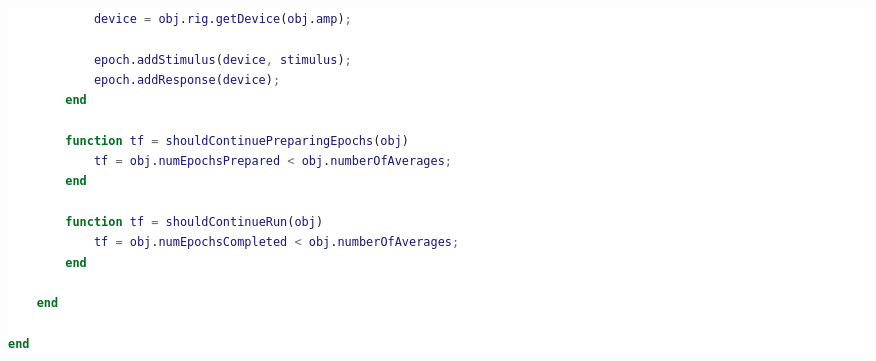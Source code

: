 ```matlab
            device = obj.rig.getDevice(obj.amp);

            epoch.addStimulus(device, stimulus);
            epoch.addResponse(device);
        end

        function tf = shouldContinuePreparingEpochs(obj)
            tf = obj.numEpochsPrepared < obj.numberOfAverages;
        end

        function tf = shouldContinueRun(obj)
            tf = obj.numEpochsCompleted < obj.numberOfAverages;
        end

    end

end
```
